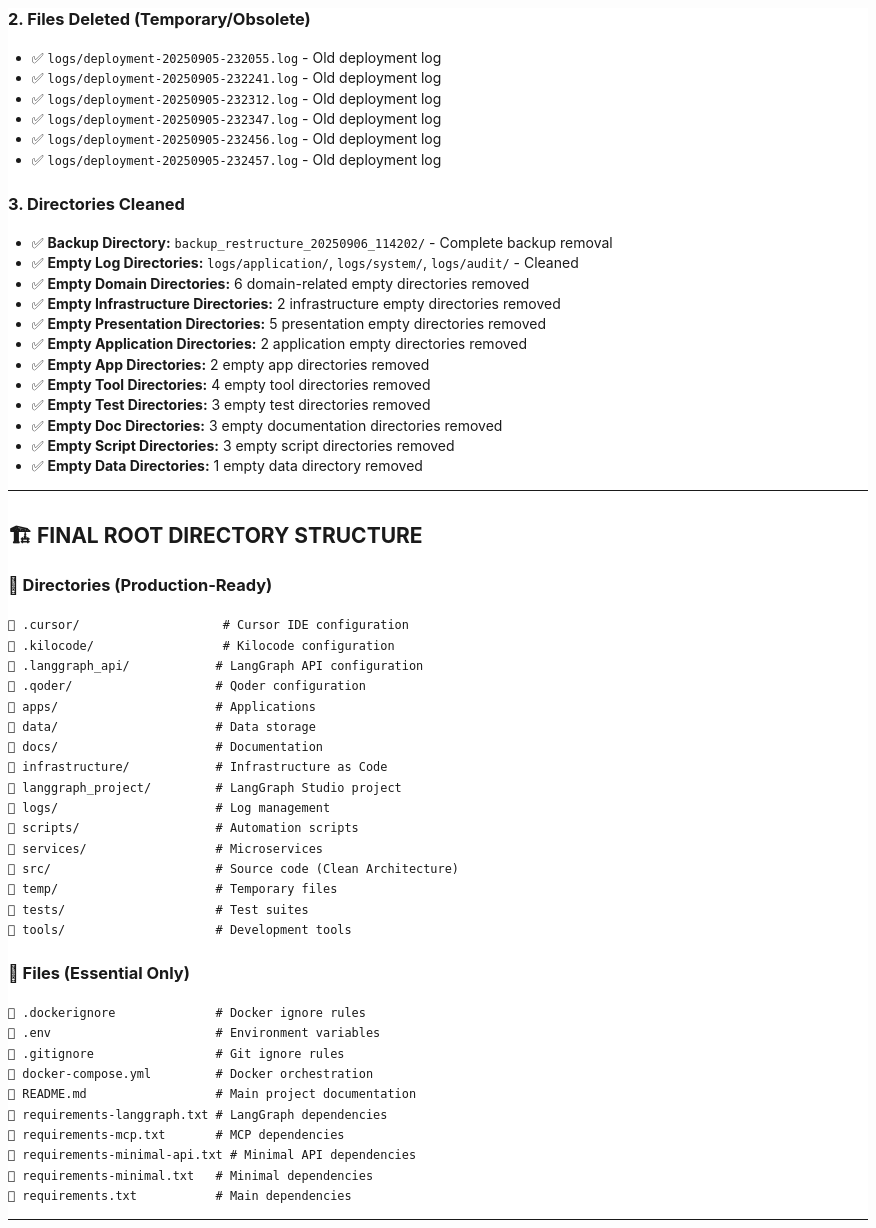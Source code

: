 ### **2. Files Deleted (Temporary/Obsolete)**
- ✅ `logs/deployment-20250905-232055.log` - Old deployment log
- ✅ `logs/deployment-20250905-232241.log` - Old deployment log
- ✅ `logs/deployment-20250905-232312.log` - Old deployment log
- ✅ `logs/deployment-20250905-232347.log` - Old deployment log
- ✅ `logs/deployment-20250905-232456.log` - Old deployment log
- ✅ `logs/deployment-20250905-232457.log` - Old deployment log

### **3. Directories Cleaned**
- ✅ **Backup Directory:** `backup_restructure_20250906_114202/` - Complete backup removal
- ✅ **Empty Log Directories:** `logs/application/`, `logs/system/`, `logs/audit/` - Cleaned
- ✅ **Empty Domain Directories:** 6 domain-related empty directories removed
- ✅ **Empty Infrastructure Directories:** 2 infrastructure empty directories removed
- ✅ **Empty Presentation Directories:** 5 presentation empty directories removed
- ✅ **Empty Application Directories:** 2 application empty directories removed
- ✅ **Empty App Directories:** 2 empty app directories removed
- ✅ **Empty Tool Directories:** 4 empty tool directories removed
- ✅ **Empty Test Directories:** 3 empty test directories removed
- ✅ **Empty Doc Directories:** 3 empty documentation directories removed
- ✅ **Empty Script Directories:** 3 empty script directories removed
- ✅ **Empty Data Directories:** 1 empty data directory removed

---

## 🏗️ **FINAL ROOT DIRECTORY STRUCTURE**

### **📁 Directories (Production-Ready)**
```
📁 .cursor/                    # Cursor IDE configuration
📁 .kilocode/                  # Kilocode configuration
📁 .langgraph_api/            # LangGraph API configuration
📁 .qoder/                    # Qoder configuration
📁 apps/                      # Applications
📁 data/                      # Data storage
📁 docs/                      # Documentation
📁 infrastructure/            # Infrastructure as Code
📁 langgraph_project/         # LangGraph Studio project
📁 logs/                      # Log management
📁 scripts/                   # Automation scripts
📁 services/                  # Microservices
📁 src/                       # Source code (Clean Architecture)
📁 temp/                      # Temporary files
📁 tests/                     # Test suites
📁 tools/                     # Development tools
```

### **📄 Files (Essential Only)**
```
📄 .dockerignore              # Docker ignore rules
📄 .env                       # Environment variables
📄 .gitignore                 # Git ignore rules
📄 docker-compose.yml         # Docker orchestration
📄 README.md                  # Main project documentation
📄 requirements-langgraph.txt # LangGraph dependencies
📄 requirements-mcp.txt       # MCP dependencies
📄 requirements-minimal-api.txt # Minimal API dependencies
📄 requirements-minimal.txt   # Minimal dependencies
📄 requirements.txt           # Main dependencies
```

---
